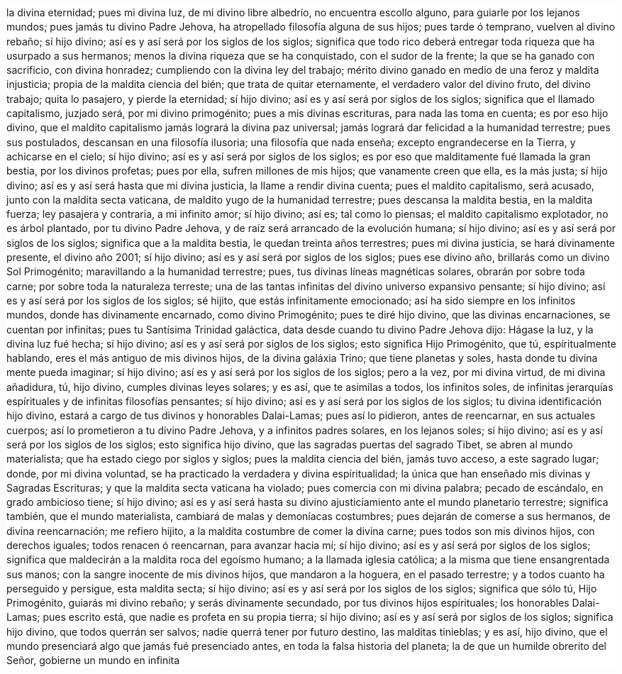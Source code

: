 la divina eternidad; pues mi divina luz, de mi divino libre albedrío, no encuentra escollo alguno, para guiarle por los lejanos mundos; pues jamás tu divino Padre Jehova, ha atropellado filosofía alguna de sus hijos; pues tarde ó temprano, vuelven al divino rebaño; sí hijo divino; así es y así será por los siglos de los siglos; significa que todo rico deberá entregar toda riqueza que ha usurpado a sus hermanos; menos la divina riqueza que se ha conquistado, con el sudor de la frente; la que se ha ganado con sacrificio, con divina honradez; cumpliendo con la divina ley del trabajo; mérito divino ganado en medio de una feroz y maldita injusticia; propia de la maldita ciencia del bién; que trata de quitar eternamente, el verdadero valor del divino fruto, del divino trabajo; quita lo pasajero, y pierde la eternidad; sí hijo divino; así es y así será por siglos de los siglos; significa que el llamado capitalismo, juzjado será, por mi divino primogénito; pues a mis divinas escrituras, para nada las toma en cuenta; es por eso hijo divino, que el maldito capitalismo jamás logrará la divina paz universal; jamás logrará dar felicidad a la humanidad terrestre; pues sus postulados, descansan en una filosofía ilusoria; una filosofía que nada enseña; excepto engrandecerse en la Tierra, y achicarse en el cielo; sí hijo divino; así es y así será por siglos de los siglos; es por eso que malditamente fué llamada la gran bestia, por los divinos profetas; pues por ella, sufren millones de mis hijos; que vanamente creen que ella, es la más justa; sí hijo divino; así es y así será hasta que mi divina justicia, la llame a rendir divina cuenta; pues el maldito capitalismo, será acusado, junto con la maldita secta vaticana, de maldito yugo de la humanidad terrestre; pues descansa la maldita bestia, en la maldita fuerza; ley pasajera y contraria, a mi infinito amor; sí hijo divino; así es; tal como lo piensas; el maldito capitalismo explotador, no es árbol plantado, por tu divino Padre Jehova, y de raíz será arrancado de la evolución humana; sí hijo divino; así es y así será por siglos de los siglos; significa que a la maldita bestia, le quedan treinta años terrestres; pues mi divina justicia, se hará divinamente presente, el divino año 2001; sí hijo divino; así es y así será por siglos de los siglos; pues ese divino año, brillarás como un divino Sol Primogénito; maravillando a la humanidad terrestre; pues, tus divinas líneas magnéticas solares, obrarán por sobre toda carne; por sobre toda la naturaleza terreste; una de las tantas infinitas del divino universo expansivo pensante; sí hijo divino; así es y así será por los siglos de los siglos; sé hijito, que estás infinitamente emocionado; así ha sido siempre en los infinitos mundos, donde has divinamente encarnado, como divino Primogénito; pues te diré hijo divino, que las divinas encarnaciones, se cuentan por infinitas; pues tu Santísima Trinidad galáctica, data desde cuando tu divino Padre Jehova dijo: Hágase la luz, y la divina luz fué hecha; sí hijo divino; así es y así será por siglos de los siglos; esto significa Hijo Primogénito, que tú, espíritualmente hablando, eres el más antiguo de mis divinos hijos, de la divina galáxia Trino; que tiene planetas y soles, hasta donde tu divina mente pueda imaginar; sí hijo divino; así es y así será por los siglos de los siglos; pero a la vez, por mi divina virtud, de mi divina añadidura, tú, hijo divino, cumples divinas leyes solares; y es así, que te asimilas a todos, los infinitos soles, de infinitas jerarquías espírituales y de infinitas filosofías pensantes; sí hijo divino; así es y así será por los siglos de los siglos; tu divina identificación hijo divino, estará a cargo de tus divinos y honorables Dalai-Lamas; pues así lo pidieron, antes de reencarnar, en sus actuales cuerpos; así lo prometieron a tu divino Padre Jehova, y a infinitos padres solares, en los lejanos soles; sí hijo divino; así es y así será por los siglos de los siglos; esto significa hijo divino, que las sagradas puertas del sagrado Tibet, se abren al mundo materialista; que ha estado ciego por siglos y siglos; pues la maldita ciencia del bién, jamás tuvo acceso, a este sagrado lugar; donde, por mi divina voluntad, se ha practicado la verdadera y divina espíritualidad; la única que han enseñado mis divinas y Sagradas Escrituras; y que la maldita secta vaticana ha violado; pues comercia con mi divina palabra; pecado de escándalo, en grado ambicioso tiene; sí hijo divino; así es y así será hasta su divino ajusticiamiento ante el mundo planetario terrestre; significa también, que el mundo materialista, cambiará de malas y demoníacas costumbres; pues dejarán de comerse a sus hermanos, de divina reencarnación; me refiero hijito, a la maldita costumbre de comer la divina carne; pues todos son mis divinos hijos, con derechos iguales; todos renacen ó reencarnan, para avanzar hacia mí; sí hijo divino; así es y así será por siglos de los siglos; significa que maldecirán a la maldita roca del egoísmo humano; a la llamada iglesia católica; a la misma que tiene ensangrentada sus manos; con la sangre inocente de mis divinos hijos, que mandaron a la hoguera, en el pasado terrestre; y a todos cuanto ha perseguido y persigue, esta maldita secta; sí hijo divino; así es y así será por los siglos de los siglos; significa que sólo tú, Hijo Primogénito, guiarás mi divino rebaño; y serás divinamente secundado, por tus divinos hijos espírituales; los honorables Dalai-Lamas; pues escrito está, que nadie es profeta en su propia tierra; sí hijo divino; así es y así será por siglos de los siglos; significa hijo divino, que todos querrán ser salvos; nadie querrá tener por futuro destino, las malditas tinieblas; y es así, hijo divino, que el mundo presenciará algo que jamás fué presenciado antes, en toda la falsa historia del planeta; la de que un humilde obrerito del Señor, gobierne un mundo en infinita